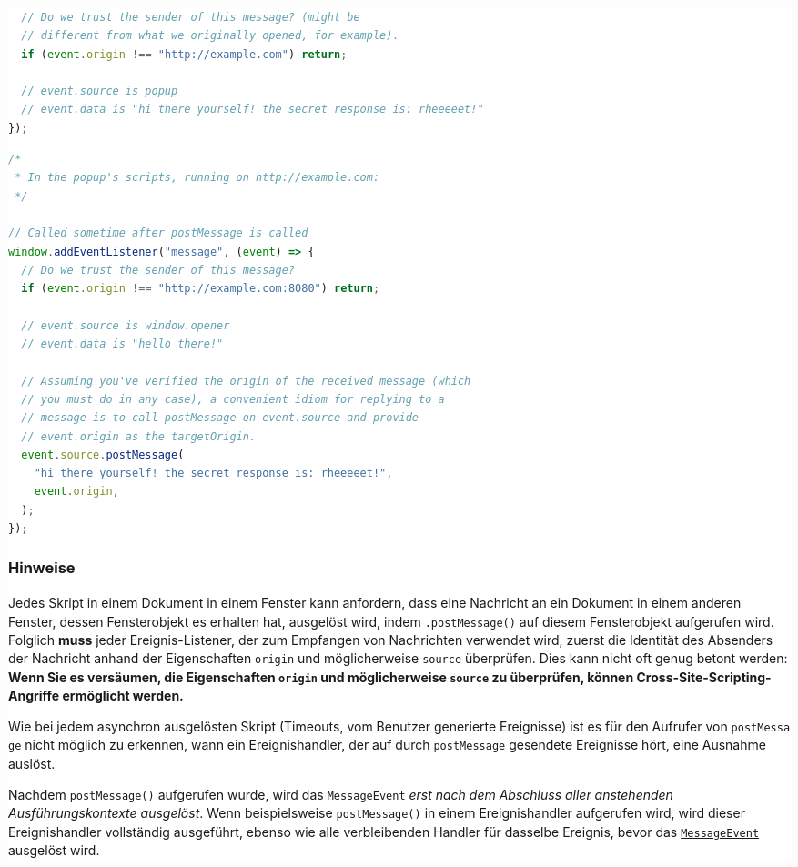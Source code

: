 ```js
  // Do we trust the sender of this message? (might be
  // different from what we originally opened, for example).
  if (event.origin !== "http://example.com") return;

  // event.source is popup
  // event.data is "hi there yourself! the secret response is: rheeeeet!"
});
```

```js
/*
 * In the popup's scripts, running on http://example.com:
 */

// Called sometime after postMessage is called
window.addEventListener("message", (event) => {
  // Do we trust the sender of this message?
  if (event.origin !== "http://example.com:8080") return;

  // event.source is window.opener
  // event.data is "hello there!"

  // Assuming you've verified the origin of the received message (which
  // you must do in any case), a convenient idiom for replying to a
  // message is to call postMessage on event.source and provide
  // event.origin as the targetOrigin.
  event.source.postMessage(
    "hi there yourself! the secret response is: rheeeeet!",
    event.origin,
  );
});
```

### Hinweise

Jedes Skript in einem Dokument in einem Fenster kann anfordern, dass eine Nachricht an ein Dokument in einem anderen Fenster, dessen Fensterobjekt es erhalten hat, ausgelöst wird, indem `.postMessage()` auf diesem Fensterobjekt aufgerufen wird. Folglich **muss** jeder Ereignis-Listener, der zum Empfangen von Nachrichten verwendet wird, zuerst die Identität des Absenders der Nachricht anhand der Eigenschaften `origin` und möglicherweise `source` überprüfen. Dies kann nicht oft genug betont werden: **Wenn Sie es versäumen, die Eigenschaften `origin` und möglicherweise `source` zu überprüfen, können Cross-Site-Scripting-Angriffe ermöglicht werden.**

Wie bei jedem asynchron ausgelösten Skript (Timeouts, vom Benutzer generierte Ereignisse) ist es für den Aufrufer von `postMessage` nicht möglich zu erkennen, wann ein Ereignishandler, der auf durch `postMessage` gesendete Ereignisse hört, eine Ausnahme auslöst.

Nachdem `postMessage()` aufgerufen wurde, wird das [`MessageEvent`](/de/docs/Web/API/MessageEvent) _erst nach dem Abschluss aller anstehenden Ausführungskontexte ausgelöst_. Wenn beispielsweise `postMessage()` in einem Ereignishandler aufgerufen wird, wird dieser Ereignishandler vollständig ausgeführt, ebenso wie alle verbleibenden Handler für dasselbe Ereignis, bevor das [`MessageEvent`](/de/docs/Web/API/MessageEvent) ausgelöst wird.
